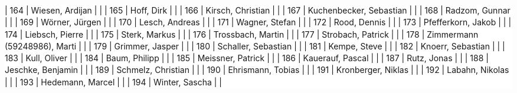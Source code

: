| 164 | Wiesen, Ardijan |  |
| 165 | Hoff, Dirk |  |
| 166 | Kirsch, Christian |  |
| 167 | Kuchenbecker, Sebastian |  |
| 168 | Radzom, Gunnar |  |
| 169 | Wörner, Jürgen |  |
| 170 | Lesch, Andreas |  |
| 171 | Wagner, Stefan |  |
| 172 | Rood, Dennis |  |
| 173 | Pfefferkorn, Jakob |  |
| 174 | Liebsch, Pierre |  |
| 175 | Sterk, Markus |  |
| 176 | Trossbach, Martin |  |
| 177 | Strobach, Patrick |  |
| 178 | Zimmermann (59248986), Marti |  |
| 179 | Grimmer, Jasper |  |
| 180 | Schaller, Sebastian |  |
| 181 | Kempe, Steve |  |
| 182 | Knoerr, Sebastian |  |
| 183 | Kull, Oliver |  |
| 184 | Baum, Philipp |  |
| 185 | Meissner, Patrick |  |
| 186 | Kauerauf, Pascal |  |
| 187 | Rutz, Jonas |  |
| 188 | Jeschke, Benjamin |  |
| 189 | Schmelz, Christian |  |
| 190 | Ehrismann, Tobias |  |
| 191 | Kronberger, Niklas |  |
| 192 | Labahn, Nikolas |  |
| 193 | Hedemann, Marcel |  |
| 194 | Winter, Sascha |  |








